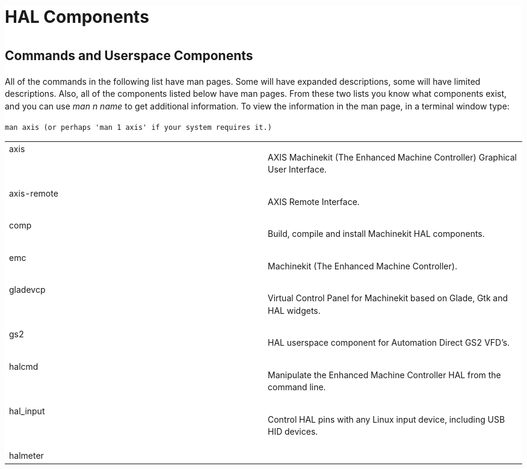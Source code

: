 HAL Components
==============

<span id="cha:HAL-components"></span>

Commands and Userspace Components<span id="sec:Commands-and-Userspace-Components"></span>
-----------------------------------------------------------------------------------------

All of the commands in the following list have man pages. Some will have expanded descriptions, some will have limited descriptions. Also, all of the components listed below have man pages. From these two lists you know what components exist, and you can use *man n name* to get additional information. To view the information in the man page, in a terminal window type:

    man axis (or perhaps 'man 1 axis' if your system requires it.)

<table>
<colgroup>
<col width="50%" />
<col width="50%" />
</colgroup>
<tbody>
<tr class="odd">
<td align="left">axis<br />
</td>
<td align="left"><p>AXIS Machinekit (The Enhanced Machine Controller) Graphical User Interface.</p></td>
</tr>
<tr class="even">
<td align="left">axis-remote<br />
</td>
<td align="left"><p>AXIS Remote Interface.</p></td>
</tr>
<tr class="odd">
<td align="left">comp<br />
</td>
<td align="left"><p>Build, compile and install Machinekit HAL components.</p></td>
</tr>
<tr class="even">
<td align="left">emc<br />
</td>
<td align="left"><p>Machinekit (The Enhanced Machine Controller).</p></td>
</tr>
<tr class="odd">
<td align="left">gladevcp<br />
</td>
<td align="left"><p>Virtual Control Panel for Machinekit based on Glade, Gtk and HAL widgets.</p></td>
</tr>
<tr class="even">
<td align="left">gs2<br />
</td>
<td align="left"><p>HAL userspace component for Automation Direct GS2 VFD’s.</p></td>
</tr>
<tr class="odd">
<td align="left">halcmd<br />
</td>
<td align="left"><p>Manipulate the Enhanced Machine Controller HAL from the command line.</p></td>
</tr>
<tr class="even">
<td align="left">hal_input<br />
</td>
<td align="left"><p>Control HAL pins with any Linux input device, including USB HID devices.</p></td>
</tr>
<tr class="odd">
<td align="left">halmeter<br />
